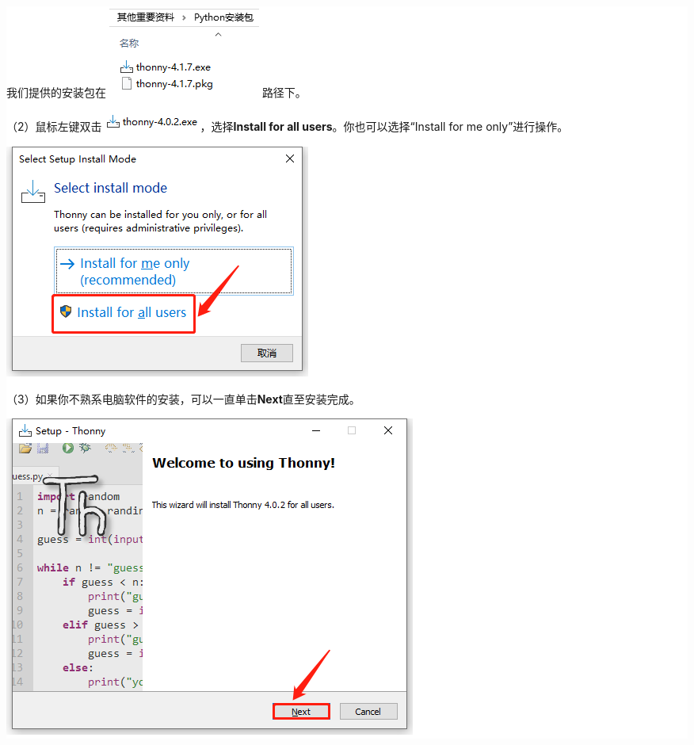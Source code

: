 我们提供的安装包在 ![1102](media/1102.png) 路径下。

（2）鼠标左键双击![1103](media/1103.png)，选择**Install for all users**。你也可以选择“Install for me only”进行操作。

![img](./media/1104.png)

（3）如果你不熟系电脑软件的安装，可以一直单击**Next**直至安装完成。

![img](./media/1105.png)
